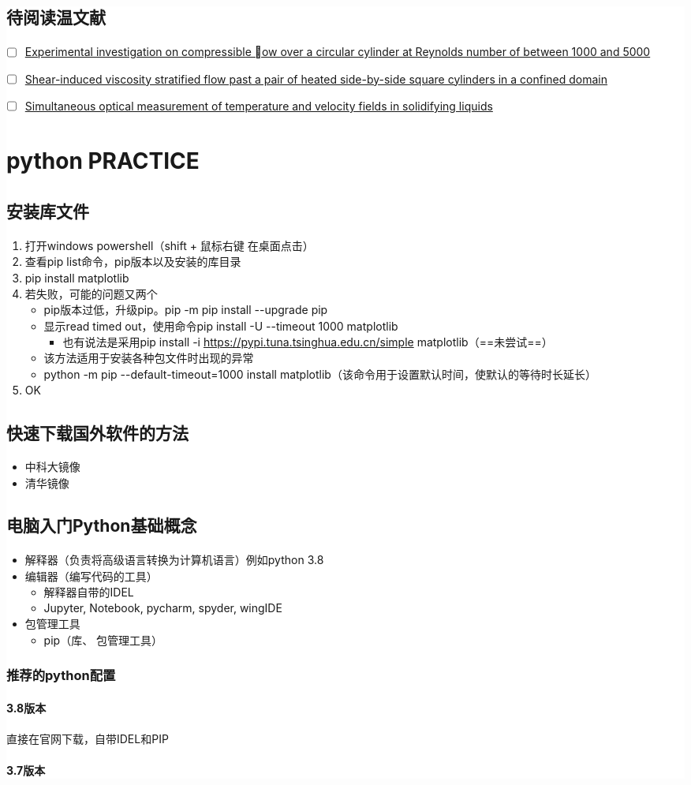 ## 待阅读温文献

- [ ] [Experimental investigation on compressible ow
  over a circular cylinder at Reynolds number of
  between 1000 and 5000](D:\流体文章\_div_class__title__Experimental_investigation_on_compressible_flow_over_a_circular_cylinder_at_Reynolds_number_of_between_1000_and_5000__div_.pdf)
- [ ] [Shear-induced viscosity stratified flow
  past a pair of heated side-by-side square
  cylinders in a confined domain](D:\流体文章\5.0002083.pdf)
- [ ] [Simultaneous optical measurement of temperature and velocity fields in solidifying liquids](D:\流体文章\Anders2020_Article_SimultaneousOpticalMeasurement.pdf)



# python PRACTICE

## 安装库文件
1. 打开windows powershell（shift + 鼠标右键     在桌面点击）
2. 查看pip list命令，pip版本以及安装的库目录
3. pip install matplotlib
4. 若失败，可能的问题又两个 
   * pip版本过低，升级pip。pip -m pip install --upgrade pip
   * 显示read timed out，使用命令pip install -U --timeout 1000 matplotlib
     * 也有说法是采用pip install -i <https://pypi.tuna.tsinghua.edu.cn/simple> matplotlib（==未尝试==）
   * 该方法适用于安装各种包文件时出现的异常
   * python -m pip --default-timeout=1000 install matplotlib（该命令用于设置默认时间，使默认的等待时长延长）
5. OK

## 快速下载国外软件的方法

* 中科大镜像
* 清华镜像



## 电脑入门Python基础概念

* 解释器（负责将高级语言转换为计算机语言）例如python 3.8
* 编辑器（编写代码的工具）
  * 解释器自带的IDEL
  * Jupyter, Notebook, pycharm, spyder, wingIDE
* 包管理工具
  * pip（库、 包管理工具）

### 推荐的python配置

#### 3.8版本

直接在官网下载，自带IDEL和PIP

#### 3.7版本
